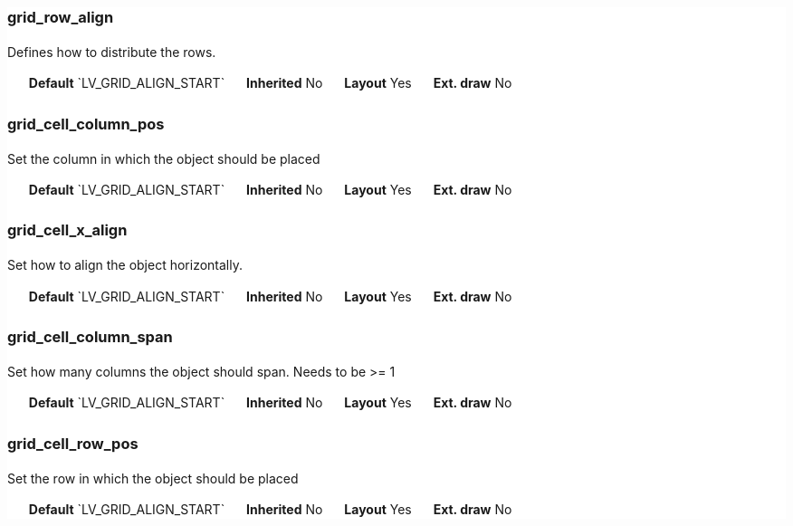 ### grid_row_align
Defines how to distribute the rows.
<ul>
<li style='display:inline; margin-right: 20px; margin-left: 0px'><strong>Default</strong> `LV_GRID_ALIGN_START`</li>
<li style='display:inline; margin-right: 20px; margin-left: 0px'><strong>Inherited</strong> No</li>
<li style='display:inline; margin-right: 20px; margin-left: 0px'><strong>Layout</strong> Yes</li>
<li style='display:inline; margin-right: 20px; margin-left: 0px'><strong>Ext. draw</strong> No</li>
</ul>

### grid_cell_column_pos
Set the column in which the object should be placed
<ul>
<li style='display:inline; margin-right: 20px; margin-left: 0px'><strong>Default</strong> `LV_GRID_ALIGN_START`</li>
<li style='display:inline; margin-right: 20px; margin-left: 0px'><strong>Inherited</strong> No</li>
<li style='display:inline; margin-right: 20px; margin-left: 0px'><strong>Layout</strong> Yes</li>
<li style='display:inline; margin-right: 20px; margin-left: 0px'><strong>Ext. draw</strong> No</li>
</ul>

### grid_cell_x_align
Set how to align the object horizontally.
<ul>
<li style='display:inline; margin-right: 20px; margin-left: 0px'><strong>Default</strong> `LV_GRID_ALIGN_START`</li>
<li style='display:inline; margin-right: 20px; margin-left: 0px'><strong>Inherited</strong> No</li>
<li style='display:inline; margin-right: 20px; margin-left: 0px'><strong>Layout</strong> Yes</li>
<li style='display:inline; margin-right: 20px; margin-left: 0px'><strong>Ext. draw</strong> No</li>
</ul>

### grid_cell_column_span
Set how many columns the object should span. Needs to be >= 1
<ul>
<li style='display:inline; margin-right: 20px; margin-left: 0px'><strong>Default</strong> `LV_GRID_ALIGN_START`</li>
<li style='display:inline; margin-right: 20px; margin-left: 0px'><strong>Inherited</strong> No</li>
<li style='display:inline; margin-right: 20px; margin-left: 0px'><strong>Layout</strong> Yes</li>
<li style='display:inline; margin-right: 20px; margin-left: 0px'><strong>Ext. draw</strong> No</li>
</ul>

### grid_cell_row_pos
Set the row in which the object should be placed
<ul>
<li style='display:inline; margin-right: 20px; margin-left: 0px'><strong>Default</strong> `LV_GRID_ALIGN_START`</li>
<li style='display:inline; margin-right: 20px; margin-left: 0px'><strong>Inherited</strong> No</li>
<li style='display:inline; margin-right: 20px; margin-left: 0px'><strong>Layout</strong> Yes</li>
<li style='display:inline; margin-right: 20px; margin-left: 0px'><strong>Ext. draw</strong> No</li>
</ul>
